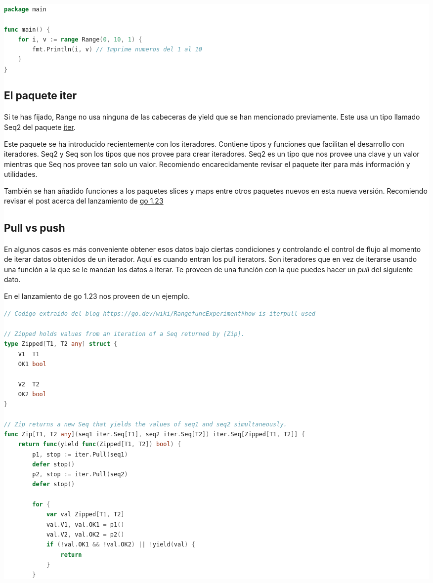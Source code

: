 ```go
package main

func main() {
    for i, v := range Range(0, 10, 1) {
        fmt.Println(i, v) // Imprime numeros del 1 al 10
    }
}
```

## El paquete iter
Si te has fijado, Range no usa ninguna de las cabeceras de yield que se han mencionado previamente. Este usa un
tipo llamado Seq2 del paquete [iter](https://pkg.go.dev/iter).

Este paquete se ha introducido recientemente con los iteradores. Contiene tipos y funciones que facilitan el desarrollo
con iteradores. Seq2 y Seq son los tipos que nos provee para crear iteradores. Seq2 es un tipo que nos provee una clave y un valor
mientras que Seq nos provee tan solo un valor. Recomiendo encarecidamente revisar el paquete iter para más información y utilidades.

También se han añadido funciones a los paquetes slices y maps entre otros paquetes nuevos en esta nueva versión.
Recomiendo revisar el post acerca del lanzamiento de [go 1.23](https://tip.golang.org/doc/go1.23#iterators)

## Pull vs push
En algunos casos es más conveniente obtener esos datos bajo ciertas condiciones y controlando el control de flujo al momento
de iterar datos obtenidos de un iterador. Aquí es cuando entran los pull iterators. Son iteradores que en vez de iterarse usando
una función a la que se le mandan los datos a iterar. Te proveen de una función con la que puedes hacer un *pull* del siguiente dato.

En el lanzamiento de go 1.23 nos proveen de un ejemplo.

```go
// Codigo extraido del blog https://go.dev/wiki/RangefuncExperiment#how-is-iterpull-used

// Zipped holds values from an iteration of a Seq returned by [Zip].
type Zipped[T1, T2 any] struct {
    V1  T1
    OK1 bool

    V2  T2
    OK2 bool
}

// Zip returns a new Seq that yields the values of seq1 and seq2 simultaneously.
func Zip[T1, T2 any](seq1 iter.Seq[T1], seq2 iter.Seq[T2]) iter.Seq[Zipped[T1, T2]] {
    return func(yield func(Zipped[T1, T2]) bool) {
        p1, stop := iter.Pull(seq1)
        defer stop()
        p2, stop := iter.Pull(seq2)
        defer stop()

        for {
            var val Zipped[T1, T2]
            val.V1, val.OK1 = p1()
            val.V2, val.OK2 = p2()
            if (!val.OK1 && !val.OK2) || !yield(val) {
                return
            }
        }
```